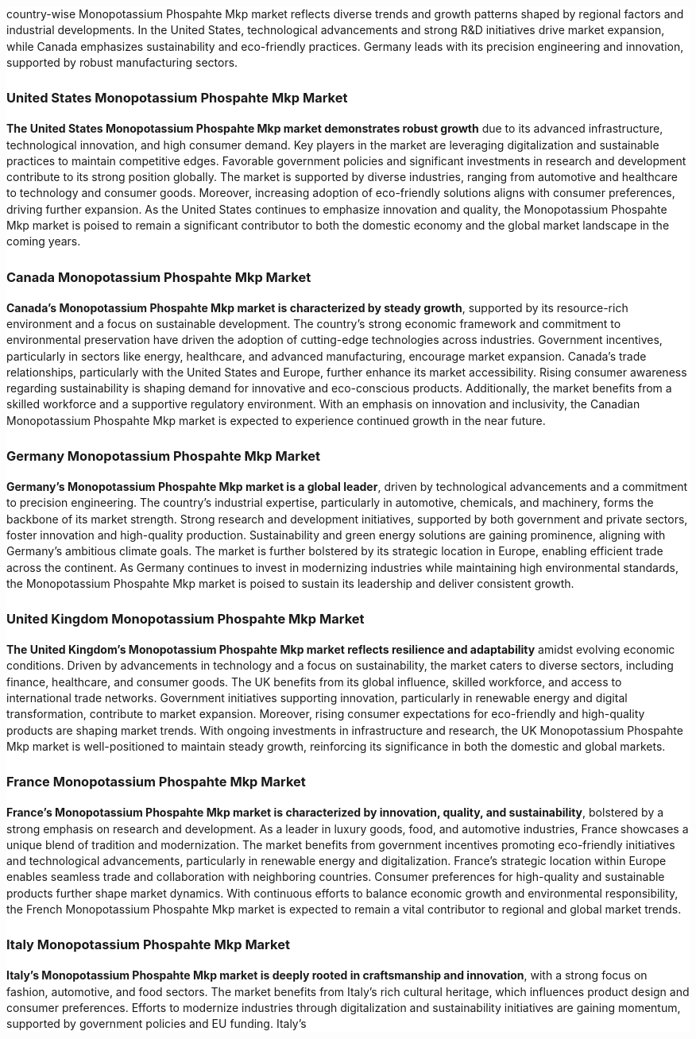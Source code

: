 country-wise Monopotassium Phospahte Mkp market reflects diverse trends and growth patterns shaped by regional factors and industrial developments. In the United States, technological advancements and strong R&amp;D initiatives drive market expansion, while Canada emphasizes sustainability and eco-friendly practices. Germany leads with its precision engineering and innovation, supported by robust manufacturing sectors.</span></em></p></blockquote><h3><strong>United States Monopotassium Phospahte Mkp Market</strong></h3><p><strong>The United States Monopotassium Phospahte Mkp market demonstrates robust growth</strong> due to its advanced infrastructure, technological innovation, and high consumer demand. Key players in the market are leveraging digitalization and sustainable practices to maintain competitive edges. Favorable government policies and significant investments in research and development contribute to its strong position globally. The market is supported by diverse industries, ranging from automotive and healthcare to technology and consumer goods. Moreover, increasing adoption of eco-friendly solutions aligns with consumer preferences, driving further expansion. As the United States continues to emphasize innovation and quality, the Monopotassium Phospahte Mkp market is poised to remain a significant contributor to both the domestic economy and the global market landscape in the coming years.</p><h3><strong>Canada Monopotassium Phospahte Mkp Market</strong></h3><p><strong>Canada&rsquo;s Monopotassium Phospahte Mkp market is characterized by steady growth</strong>, supported by its resource-rich environment and a focus on sustainable development. The country&rsquo;s strong economic framework and commitment to environmental preservation have driven the adoption of cutting-edge technologies across industries. Government incentives, particularly in sectors like energy, healthcare, and advanced manufacturing, encourage market expansion. Canada&rsquo;s trade relationships, particularly with the United States and Europe, further enhance its market accessibility. Rising consumer awareness regarding sustainability is shaping demand for innovative and eco-conscious products. Additionally, the market benefits from a skilled workforce and a supportive regulatory environment. With an emphasis on innovation and inclusivity, the Canadian Monopotassium Phospahte Mkp market is expected to experience continued growth in the near future.</p><h3><strong>Germany Monopotassium Phospahte Mkp Market</strong></h3><p><strong>Germany&rsquo;s Monopotassium Phospahte Mkp market is a global leader</strong>, driven by technological advancements and a commitment to precision engineering. The country&rsquo;s industrial expertise, particularly in automotive, chemicals, and machinery, forms the backbone of its market strength. Strong research and development initiatives, supported by both government and private sectors, foster innovation and high-quality production. Sustainability and green energy solutions are gaining prominence, aligning with Germany&rsquo;s ambitious climate goals. The market is further bolstered by its strategic location in Europe, enabling efficient trade across the continent. As Germany continues to invest in modernizing industries while maintaining high environmental standards, the Monopotassium Phospahte Mkp market is poised to sustain its leadership and deliver consistent growth.</p><h3><strong>United Kingdom Monopotassium Phospahte Mkp Market</strong></h3><p><strong>The United Kingdom&rsquo;s Monopotassium Phospahte Mkp market reflects resilience and adaptability</strong> amidst evolving economic conditions. Driven by advancements in technology and a focus on sustainability, the market caters to diverse sectors, including finance, healthcare, and consumer goods. The UK benefits from its global influence, skilled workforce, and access to international trade networks. Government initiatives supporting innovation, particularly in renewable energy and digital transformation, contribute to market expansion. Moreover, rising consumer expectations for eco-friendly and high-quality products are shaping market trends. With ongoing investments in infrastructure and research, the UK Monopotassium Phospahte Mkp market is well-positioned to maintain steady growth, reinforcing its significance in both the domestic and global markets.</p><h3><strong>France Monopotassium Phospahte Mkp Market</strong></h3><p><strong>France&rsquo;s Monopotassium Phospahte Mkp market is characterized by innovation, quality, and sustainability</strong>, bolstered by a strong emphasis on research and development. As a leader in luxury goods, food, and automotive industries, France showcases a unique blend of tradition and modernization. The market benefits from government incentives promoting eco-friendly initiatives and technological advancements, particularly in renewable energy and digitalization. France&rsquo;s strategic location within Europe enables seamless trade and collaboration with neighboring countries. Consumer preferences for high-quality and sustainable products further shape market dynamics. With continuous efforts to balance economic growth and environmental responsibility, the French Monopotassium Phospahte Mkp market is expected to remain a vital contributor to regional and global market trends.</p><h3><strong>Italy Monopotassium Phospahte Mkp Market</strong></h3><p><strong>Italy&rsquo;s Monopotassium Phospahte Mkp market is deeply rooted in craftsmanship and innovation</strong>, with a strong focus on fashion, automotive, and food sectors. The market benefits from Italy&rsquo;s rich cultural heritage, which influences product design and consumer preferences. Efforts to modernize industries through digitalization and sustainability initiatives are gaining momentum, supported by government policies and EU funding. Italy&rsquo;s